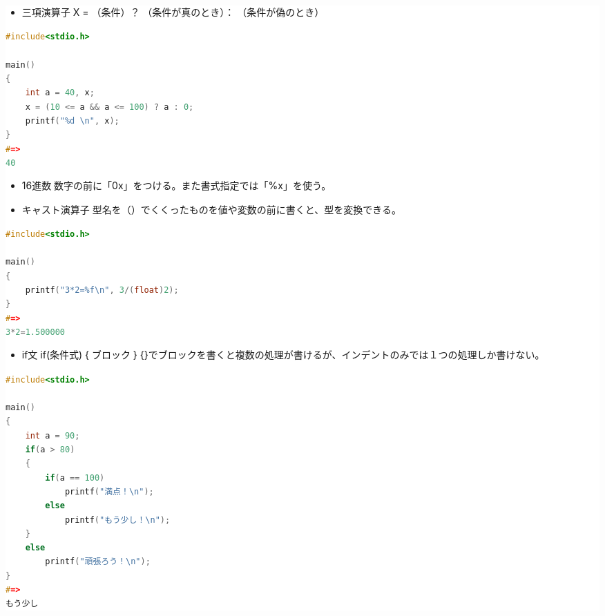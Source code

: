 * 三項演算子
X = （条件）？ （条件が真のとき）： （条件が偽のとき）
```c
#include<stdio.h>

main()
{
    int a = 40, x;
    x = (10 <= a && a <= 100) ? a : 0;
    printf("%d \n", x);
}
#=>
40
```

* 16進数
 数字の前に「0x」をつける。また書式指定では「%x」を使う。

* キャスト演算子
型名を（）でくくったものを値や変数の前に書くと、型を変換できる。
```c
#include<stdio.h>

main()
{
    printf("3*2=%f\n", 3/(float)2);
}
#=>
3*2=1.500000
```

* if文
if(条件式)
{
ブロック
}
{}でブロックを書くと複数の処理が書けるが、インデントのみでは１つの処理しか書けない。
```c
#include<stdio.h>

main()
{
    int a = 90;
    if(a > 80)
    {
        if(a == 100)
            printf("満点！\n");
        else
            printf("もう少し！\n");
    }
    else
        printf("頑張ろう！\n");
}
#=>
もう少し
```
